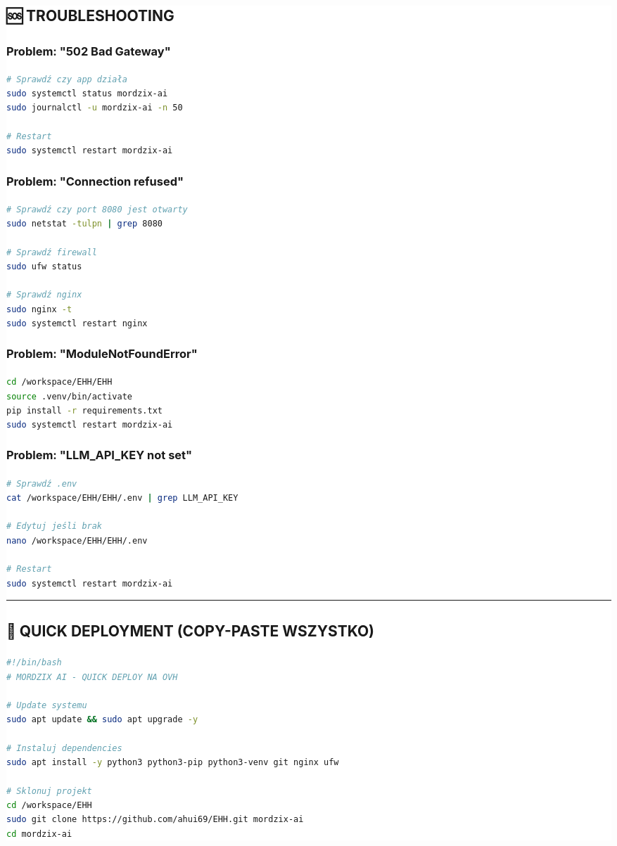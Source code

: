 ## 🆘 TROUBLESHOOTING

### **Problem: "502 Bad Gateway"**
```bash
# Sprawdź czy app działa
sudo systemctl status mordzix-ai
sudo journalctl -u mordzix-ai -n 50

# Restart
sudo systemctl restart mordzix-ai
```

### **Problem: "Connection refused"**
```bash
# Sprawdź czy port 8080 jest otwarty
sudo netstat -tulpn | grep 8080

# Sprawdź firewall
sudo ufw status

# Sprawdź nginx
sudo nginx -t
sudo systemctl restart nginx
```

### **Problem: "ModuleNotFoundError"**
```bash
cd /workspace/EHH/EHH
source .venv/bin/activate
pip install -r requirements.txt
sudo systemctl restart mordzix-ai
```

### **Problem: "LLM_API_KEY not set"**
```bash
# Sprawdź .env
cat /workspace/EHH/EHH/.env | grep LLM_API_KEY

# Edytuj jeśli brak
nano /workspace/EHH/EHH/.env

# Restart
sudo systemctl restart mordzix-ai
```

---

## 🎯 QUICK DEPLOYMENT (COPY-PASTE WSZYSTKO)

```bash
#!/bin/bash
# MORDZIX AI - QUICK DEPLOY NA OVH

# Update systemu
sudo apt update && sudo apt upgrade -y

# Instaluj dependencies
sudo apt install -y python3 python3-pip python3-venv git nginx ufw

# Sklonuj projekt
cd /workspace/EHH
sudo git clone https://github.com/ahui69/EHH.git mordzix-ai
cd mordzix-ai
```